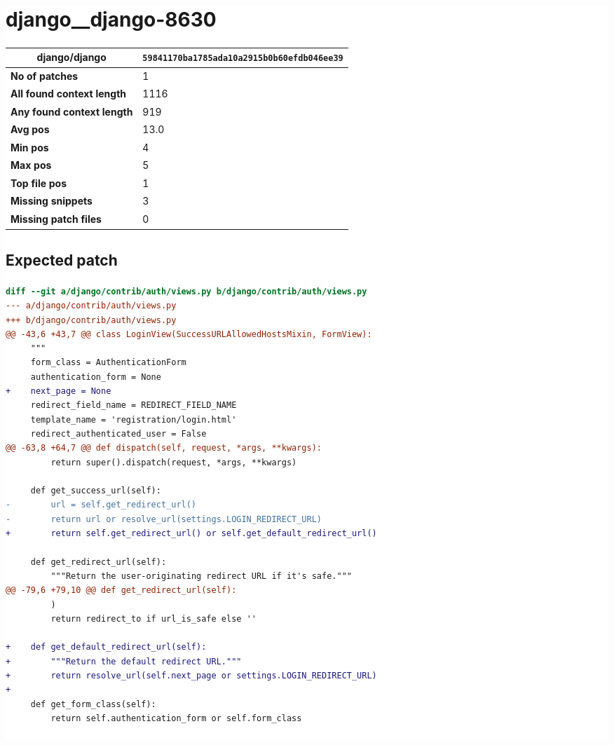 # django__django-8630

| **django/django** | `59841170ba1785ada10a2915b0b60efdb046ee39` |
| ---- | ---- |
| **No of patches** | 1 |
| **All found context length** | 1116 |
| **Any found context length** | 919 |
| **Avg pos** | 13.0 |
| **Min pos** | 4 |
| **Max pos** | 5 |
| **Top file pos** | 1 |
| **Missing snippets** | 3 |
| **Missing patch files** | 0 |


## Expected patch

```diff
diff --git a/django/contrib/auth/views.py b/django/contrib/auth/views.py
--- a/django/contrib/auth/views.py
+++ b/django/contrib/auth/views.py
@@ -43,6 +43,7 @@ class LoginView(SuccessURLAllowedHostsMixin, FormView):
     """
     form_class = AuthenticationForm
     authentication_form = None
+    next_page = None
     redirect_field_name = REDIRECT_FIELD_NAME
     template_name = 'registration/login.html'
     redirect_authenticated_user = False
@@ -63,8 +64,7 @@ def dispatch(self, request, *args, **kwargs):
         return super().dispatch(request, *args, **kwargs)
 
     def get_success_url(self):
-        url = self.get_redirect_url()
-        return url or resolve_url(settings.LOGIN_REDIRECT_URL)
+        return self.get_redirect_url() or self.get_default_redirect_url()
 
     def get_redirect_url(self):
         """Return the user-originating redirect URL if it's safe."""
@@ -79,6 +79,10 @@ def get_redirect_url(self):
         )
         return redirect_to if url_is_safe else ''
 
+    def get_default_redirect_url(self):
+        """Return the default redirect URL."""
+        return resolve_url(self.next_page or settings.LOGIN_REDIRECT_URL)
+
     def get_form_class(self):
         return self.authentication_form or self.form_class
 

```

